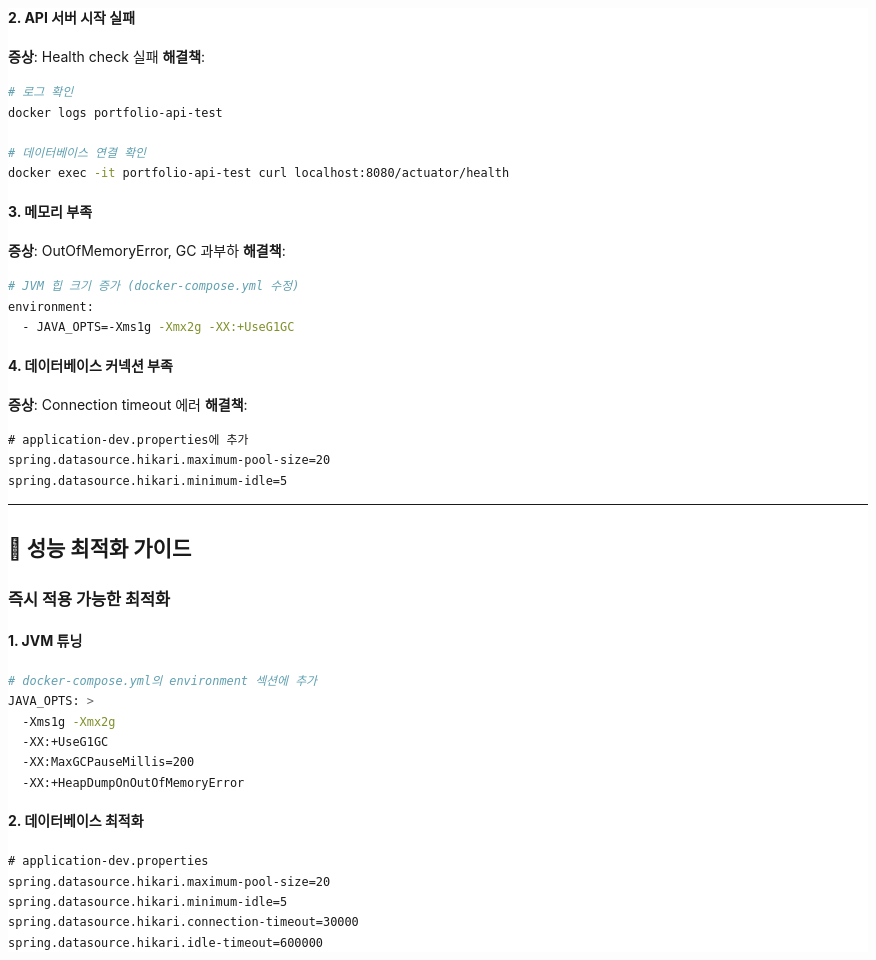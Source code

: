 #### 2. API 서버 시작 실패
**증상**: Health check 실패
**해결책**:
```bash
# 로그 확인
docker logs portfolio-api-test

# 데이터베이스 연결 확인
docker exec -it portfolio-api-test curl localhost:8080/actuator/health
```

#### 3. 메모리 부족
**증상**: OutOfMemoryError, GC 과부하
**해결책**:
```bash
# JVM 힙 크기 증가 (docker-compose.yml 수정)
environment:
  - JAVA_OPTS=-Xms1g -Xmx2g -XX:+UseG1GC
```

#### 4. 데이터베이스 커넥션 부족
**증상**: Connection timeout 에러
**해결책**:
```properties
# application-dev.properties에 추가
spring.datasource.hikari.maximum-pool-size=20
spring.datasource.hikari.minimum-idle=5
```

---

## 🚀 성능 최적화 가이드

### 즉시 적용 가능한 최적화

#### 1. JVM 튜닝
```bash
# docker-compose.yml의 environment 섹션에 추가
JAVA_OPTS: >
  -Xms1g -Xmx2g
  -XX:+UseG1GC
  -XX:MaxGCPauseMillis=200
  -XX:+HeapDumpOnOutOfMemoryError
```

#### 2. 데이터베이스 최적화
```properties
# application-dev.properties
spring.datasource.hikari.maximum-pool-size=20
spring.datasource.hikari.minimum-idle=5
spring.datasource.hikari.connection-timeout=30000
spring.datasource.hikari.idle-timeout=600000
```
